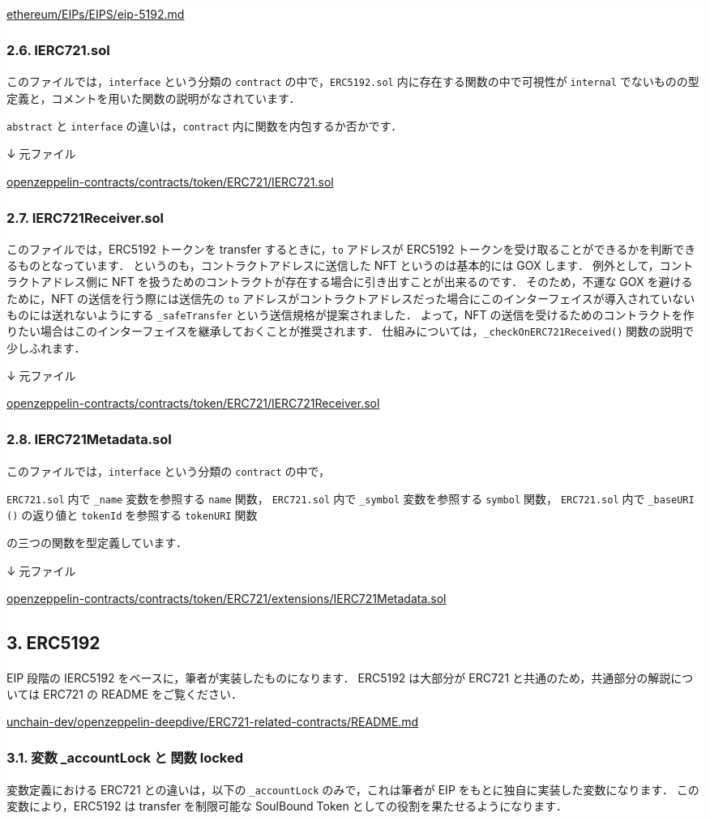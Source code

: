 [ethereum/EIPs/EIPS/eip-5192.md](https://github.com/ethereum/EIPs/blob/master/EIPS/eip-5192.md)

### 2.6. IERC721.sol

このファイルでは，`interface` という分類の `contract` の中で，`ERC5192.sol` 内に存在する関数の中で可視性が `internal` でないものの型定義と，コメントを用いた関数の説明がなされています．

`abstract` と `interface` の違いは，`contract` 内に関数を内包するか否かです．

↓ 元ファイル

[openzeppelin-contracts/contracts/token/ERC721/IERC721.sol](https://github.com/OpenZeppelin/openzeppelin-contracts/blob/master/contracts/token/ERC721/IERC721.sol)

### 2.7. IERC721Receiver.sol

このファイルでは，ERC5192 トークンを transfer するときに，`to` アドレスが ERC5192 トークンを受け取ることができるかを判断できるものとなっています．
というのも，コントラクトアドレスに送信した NFT というのは基本的には GOX します．
例外として，コントラクトアドレス側に NFT を扱うためのコントラクトが存在する場合に引き出すことが出来るのです．
そのため，不運な GOX を避けるために，NFT の送信を行う際には送信先の `to` アドレスがコントラクトアドレスだった場合にこのインターフェイスが導入されていないものには送れないようにする `_safeTransfer` という送信規格が提案されました．
よって，NFT の送信を受けるためのコントラクトを作りたい場合はこのインターフェイスを継承しておくことが推奨されます．
仕組みについては，`_checkOnERC721Received()` 関数の説明で少しふれます．

↓ 元ファイル

[openzeppelin-contracts/contracts/token/ERC721/IERC721Receiver.sol](https://github.com/OpenZeppelin/openzeppelin-contracts/blob/master/contracts/token/ERC721/IERC721Receiver.sol)

### 2.8. IERC721Metadata.sol

このファイルでは，`interface` という分類の `contract` の中で，

`ERC721.sol` 内で `_name` 変数を参照する `name` 関数，
`ERC721.sol` 内で `_symbol` 変数を参照する `symbol` 関数，
`ERC721.sol` 内で `_baseURI()` の返り値と `tokenId` を参照する `tokenURI` 関数

の三つの関数を型定義しています．

↓ 元ファイル

[openzeppelin-contracts/contracts/token/ERC721/extensions/IERC721Metadata.sol](https://github.com/OpenZeppelin/openzeppelin-contracts/blob/master/contracts/token/ERC721/extensions/IERC721Metadata.sol)

## 3. ERC5192

EIP 段階の IERC5192 をベースに，筆者が実装したものになります．
ERC5192 は大部分が ERC721 と共通のため，共通部分の解説については ERC721 の README をご覧ください．

[unchain-dev/openzeppelin-deepdive/ERC721-related-contracts/README.md](https://github.com/unchain-dev/openzeppelin-deepdive/tree/main/ERC721-related-contracts#readme)

### 3.1. 変数 \_accountLock と 関数 locked

変数定義における ERC721 との違いは，以下の `_accountLock` のみで，これは筆者が EIP をもとに独自に実装した変数になります．
この変数により，ERC5192 は transfer を制限可能な SoulBound Token としての役割を果たせるようになります．
